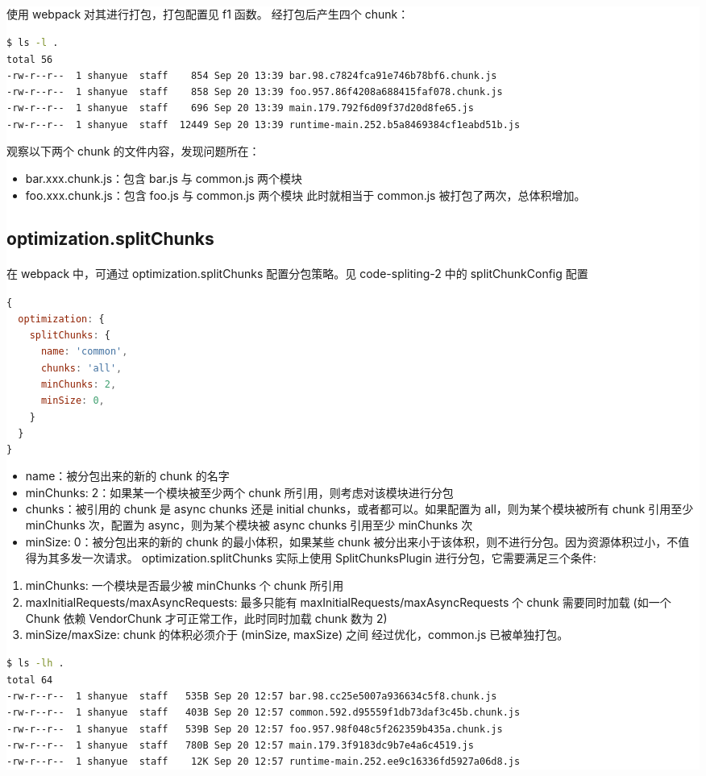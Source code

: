 使用 webpack 对其进行打包，打包配置见 f1 函数。
经打包后产生四个 chunk：

```bash
$ ls -l .
total 56
-rw-r--r--  1 shanyue  staff    854 Sep 20 13:39 bar.98.c7824fca91e746b78bf6.chunk.js
-rw-r--r--  1 shanyue  staff    858 Sep 20 13:39 foo.957.86f4208a688415faf078.chunk.js
-rw-r--r--  1 shanyue  staff    696 Sep 20 13:39 main.179.792f6d09f37d20d8fe65.js
-rw-r--r--  1 shanyue  staff  12449 Sep 20 13:39 runtime-main.252.b5a8469384cf1eabd51b.js
```

观察以下两个 chunk 的文件内容，发现问题所在：

- bar.xxx.chunk.js：包含 bar.js 与 common.js 两个模块
- foo.xxx.chunk.js：包含 foo.js 与 common.js 两个模块
  此时就相当于 common.js 被打包了两次，总体积增加。

## optimization.splitChunks

在 webpack 中，可通过 optimization.splitChunks 配置分包策略。见 code-spliting-2 中的 splitChunkConfig 配置

```js
{
  optimization: {
    splitChunks: {
      name: 'common',
      chunks: 'all',
      minChunks: 2,
      minSize: 0,
    }
  }
}
```

- name：被分包出来的新的 chunk 的名字
- minChunks: 2：如果某一个模块被至少两个 chunk 所引用，则考虑对该模块进行分包
- chunks：被引用的 chunk 是 async chunks 还是 initial chunks，或者都可以。如果配置为 all，则为某个模块被所有 chunk 引用至少 minChunks 次，配置为 async，则为某个模块被 async chunks 引用至少 minChunks 次
- minSize: 0：被分包出来的新的 chunk 的最小体积，如果某些 chunk 被分出来小于该体积，则不进行分包。因为资源体积过小，不值得为其多发一次请求。
  optimization.splitChunks 实际上使用 SplitChunksPlugin 进行分包，它需要满足三个条件:

1. minChunks: 一个模块是否最少被 minChunks 个 chunk 所引用
2. maxInitialRequests/maxAsyncRequests: 最多只能有 maxInitialRequests/maxAsyncRequests 个 chunk 需要同时加载 (如一个 Chunk 依赖 VendorChunk 才可正常工作，此时同时加载 chunk 数为 2)
3. minSize/maxSize: chunk 的体积必须介于 (minSize, maxSize) 之间
   经过优化，common.js 已被单独打包。

```bash
$ ls -lh .
total 64
-rw-r--r--  1 shanyue  staff   535B Sep 20 12:57 bar.98.cc25e5007a936634c5f8.chunk.js
-rw-r--r--  1 shanyue  staff   403B Sep 20 12:57 common.592.d95559f1db73daf3c45b.chunk.js
-rw-r--r--  1 shanyue  staff   539B Sep 20 12:57 foo.957.98f048c5f262359b435a.chunk.js
-rw-r--r--  1 shanyue  staff   780B Sep 20 12:57 main.179.3f9183dc9b7e4a6c4519.js
-rw-r--r--  1 shanyue  staff    12K Sep 20 12:57 runtime-main.252.ee9c16336fd5927a06d8.js
```
